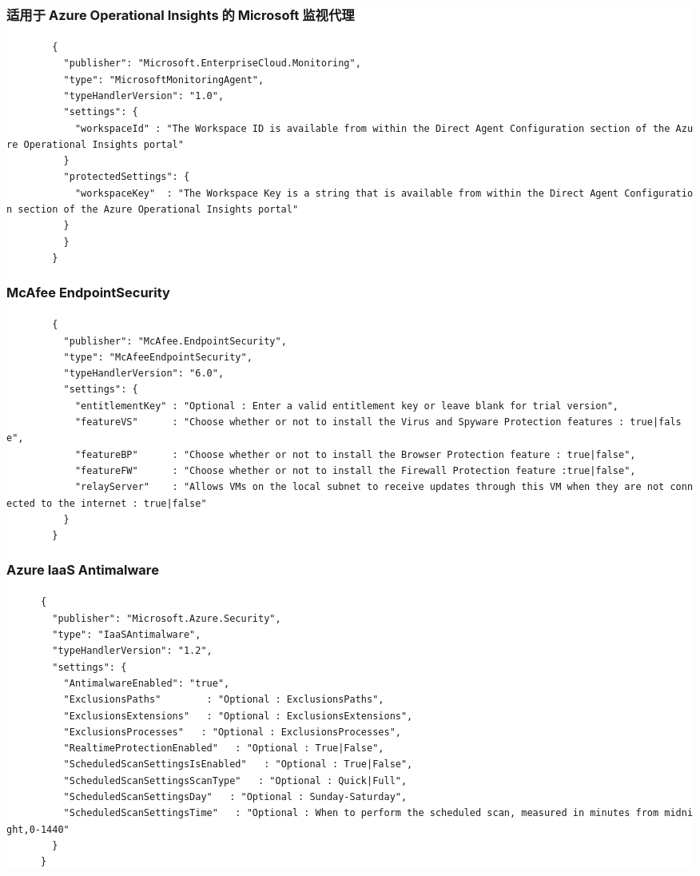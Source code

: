 ### 适用于 Azure Operational Insights 的 Microsoft 监视代理
```
        {
          "publisher": "Microsoft.EnterpriseCloud.Monitoring",
          "type": "MicrosoftMonitoringAgent",
          "typeHandlerVersion": "1.0",
          "settings": {
            "workspaceId" : "The Workspace ID is available from within the Direct Agent Configuration section of the Azure Operational Insights portal"
          }
          "protectedSettings": {
            "workspaceKey"  : "The Workspace Key is a string that is available from within the Direct Agent Configuration section of the Azure Operational Insights portal"
          }
          }
        }
```

### McAfee EndpointSecurity
```
        {
          "publisher": "McAfee.EndpointSecurity",
          "type": "McAfeeEndpointSecurity",
          "typeHandlerVersion": "6.0",
          "settings": {
            "entitlementKey" : "Optional : Enter a valid entitlement key or leave blank for trial version",
            "featureVS"      : "Choose whether or not to install the Virus and Spyware Protection features : true|false",
            "featureBP"      : "Choose whether or not to install the Browser Protection feature : true|false",
            "featureFW"      : "Choose whether or not to install the Firewall Protection feature :true|false",
            "relayServer"    : "Allows VMs on the local subnet to receive updates through this VM when they are not connected to the internet : true|false"
          }
        }
```

### Azure IaaS Antimalware
```
      {
        "publisher": "Microsoft.Azure.Security",
        "type": "IaaSAntimalware",
        "typeHandlerVersion": "1.2",
        "settings": {
          "AntimalwareEnabled": "true",
          "ExclusionsPaths"        : "Optional : ExclusionsPaths",
          "ExclusionsExtensions"   : "Optional : ExclusionsExtensions",
          "ExclusionsProcesses"   : "Optional : ExclusionsProcesses",
          "RealtimeProtectionEnabled"   : "Optional : True|False",
          "ScheduledScanSettingsIsEnabled"   : "Optional : True|False",
          "ScheduledScanSettingsScanType"   : "Optional : Quick|Full",
          "ScheduledScanSettingsDay"   : "Optional : Sunday-Saturday",
          "ScheduledScanSettingsTime"   : "Optional : When to perform the scheduled scan, measured in minutes from midnight,0-1440"
        }
      }
```
